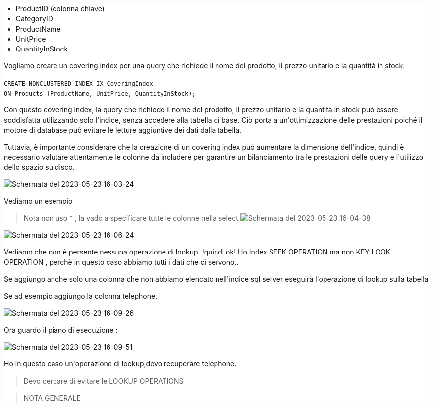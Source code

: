 - ProductID (colonna chiave)
- CategoryID
- ProductName
- UnitPrice
- QuantityInStock

Vogliamo creare un covering index per una query che richiede il nome del prodotto, il prezzo unitario e la quantità in stock:

```
CREATE NONCLUSTERED INDEX IX_CoveringIndex
ON Products (ProductName, UnitPrice, QuantityInStock);
```

Con questo covering index, la query che richiede il nome del prodotto, il prezzo unitario e la quantità in stock può essere soddisfatta utilizzando solo l'indice, senza accedere alla tabella di base. Ciò porta a un'ottimizzazione delle prestazioni poiché il motore di database può evitare le letture aggiuntive dei dati dalla tabella.

Tuttavia, è importante considerare che la creazione di un covering index può aumentare la dimensione dell'indice, quindi è necessario valutare attentamente le colonne da includere per garantire un bilanciamento tra le prestazioni delle query e l'utilizzo dello spazio su disco.

![Schermata del 2023-05-23 16-03-24](https://github.com/MrMagicalSoftware/sql-server-performace/assets/98833112/e7b36e47-b268-4ad5-83d3-dc5ee1467d29)


Vediamo un esempio

>Nota non uso * , la vado a specificare tutte le colonne nella select 
![Schermata del 2023-05-23 16-04-38](https://github.com/MrMagicalSoftware/sql-server-performace/assets/98833112/12841153-0e53-41ce-aa9c-932de3d98206)



![Schermata del 2023-05-23 16-06-24](https://github.com/MrMagicalSoftware/sql-server-performace/assets/98833112/df6afd93-82f8-4d38-8274-5722809e356c)

Vediamo che non è persente nessuna operazione di lookup..!quindi ok!
Ho Index SEEK OPERATION ma non KEY LOOK OPERATION ,
perchè in questo caso abbiamo tutti i dati che ci servono..


Se aggiungo anche solo una colonna che non abbiamo elencato nell'indice
sql server eseguirà l'operazione di lookup sulla tabella


Se ad esempio aggiungo la colonna telephone.


![Schermata del 2023-05-23 16-09-26](https://github.com/MrMagicalSoftware/sql-server-performace/assets/98833112/c917eade-7afb-48ff-88fe-3af216487223)

Ora guardo il piano di esecuzione :


![Schermata del 2023-05-23 16-09-51](https://github.com/MrMagicalSoftware/sql-server-performace/assets/98833112/b89daf68-a80f-495c-8392-730f82743469)

Ho in questo caso un'operazione di lookup,devo recuperare telephone.
>Devo cercare di evitare le LOOKUP OPERATIONS 



> NOTA GENERALE
